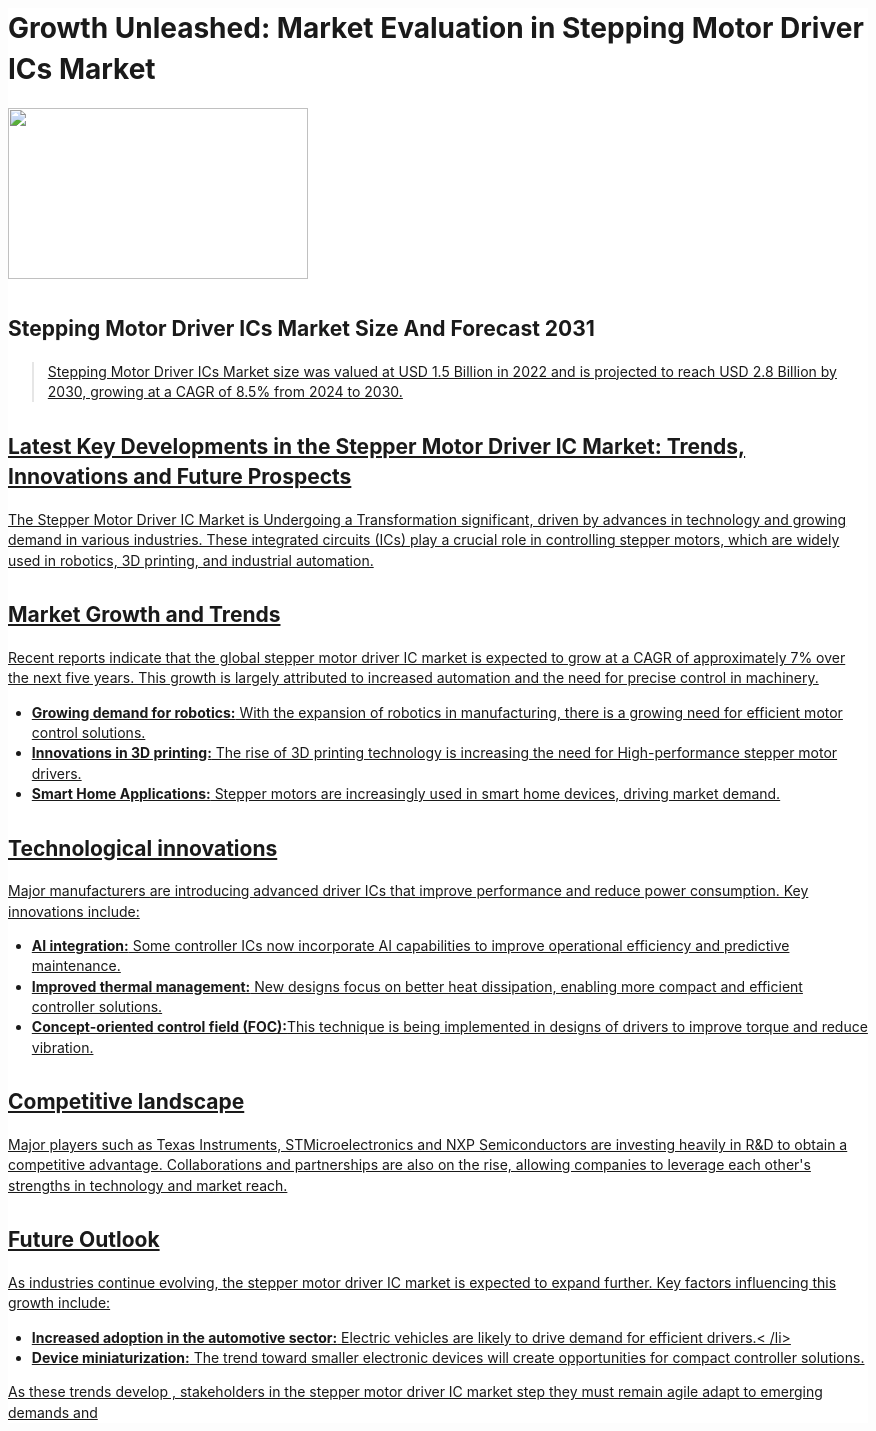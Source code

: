 <h1>Growth Unleashed: Market Evaluation in Stepping Motor Driver ICs Market</h1><img src="https://ffe5etoiles.com/wp-content/uploads/2025/01/MST7-300x171.png" alt="" width="300" height="171" class="aligncenter size-medium wp-image-105565" /><h2>Stepping Motor Driver ICs Market Size And Forecast 2031</h2><blockquote><p><p><a href="https://www.verifiedmarketreports.com/download-sample/?rid=275632&utm_source=Github&utm_medium=389" target="_blank">Stepping Motor Driver ICs Market size was valued at USD 1.5 Billion in 2022 and is projected to reach USD 2.8 Billion by 2030, growing at a CAGR of 8.5% from 2024 to 2030.</strong></span></p></p></blockquote><h2>Latest Key Developments in the Stepper Motor Driver IC Market: Trends, Innovations and Future Prospects</h2><p>The Stepper Motor Driver IC Market is Undergoing a Transformation significant, driven by advances in technology and growing demand in various industries. These integrated circuits (ICs) play a crucial role in controlling stepper motors, which are widely used in robotics, 3D printing, and industrial automation.</p><h2>Market Growth and Trends</h2><p >Recent reports indicate that the global stepper motor driver IC market is expected to grow at a CAGR of approximately 7% over the next five years. This growth is largely attributed to increased automation and the need for precise control in machinery.</p><ul> <li><strong>Growing demand for robotics:</strong> With the expansion of robotics in manufacturing, there is a growing need for efficient motor control solutions.</li> <li><strong>Innovations in 3D printing:</strong> The rise of 3D printing technology is increasing the need for High-performance stepper motor drivers.</li> <li><strong>Smart Home Applications:</strong> Stepper motors are increasingly used in smart home devices, driving market demand.</li></ul><h2> Technological innovations</h2><p>Major manufacturers are introducing advanced driver ICs that improve performance and reduce power consumption. Key innovations include:</p><ul> <li><strong>AI integration:</strong> Some controller ICs now incorporate AI capabilities to improve operational efficiency and predictive maintenance.</li> <li><strong>Improved thermal management:</strong> New designs focus on better heat dissipation, enabling more compact and efficient controller solutions.</li> <li><strong>Concept-oriented control field (FOC):</strong>This technique is being implemented in designs of drivers to improve torque and reduce vibration. </li></ul><h2>Competitive landscape</h2><p>Major players such as Texas Instruments, STMicroelectronics and NXP Semiconductors are investing heavily in R&D to obtain a competitive advantage. Collaborations and partnerships are also on the rise, allowing companies to leverage each other's strengths in technology and market reach.</p><h2>Future Outlook</h2><p>As industries continue evolving, the stepper motor driver IC market is expected to expand further. Key factors influencing this growth include:</p><ul> <li><strong>Increased adoption in the automotive sector:</strong> Electric vehicles are likely to drive demand for efficient drivers.< /li> <li><strong >Device miniaturization:</strong> The trend toward smaller electronic devices will create opportunities for compact controller solutions. </li></ul><p>As these trends develop , stakeholders in the stepper motor driver IC market step they must remain agile adapt to emerging demands and